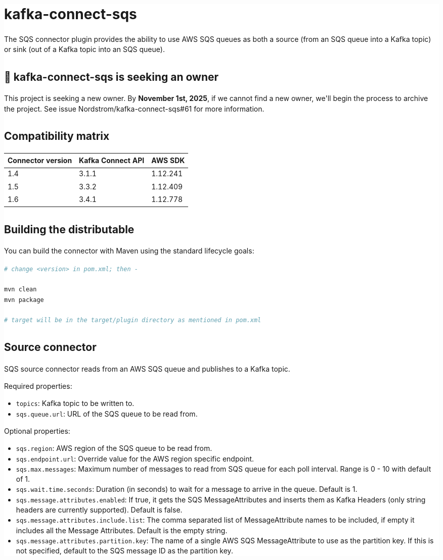 # kafka-connect-sqs

The SQS connector plugin provides the ability to use AWS SQS queues as both a source (from an SQS
queue into a Kafka topic) or sink (out of a Kafka topic into an SQS queue).

## 👋 kafka-connect-sqs is seeking an owner

This project is seeking a new owner. By **November 1st, 2025**, if we cannot find a new owner, we'll begin the process to archive the project. See issue Nordstrom/kafka-connect-sqs#61 for more information.

## Compatibility matrix

|Connector version|Kafka Connect API|AWS SDK|
|:---|:---|:---|
|1.4|3.1.1|1.12.241|
|1.5|3.3.2|1.12.409|
|1.6|3.4.1|1.12.778|

## Building the distributable

You can build the connector with Maven using the standard lifecycle goals:

```sh
# change <version> in pom.xml; then -

mvn clean
mvn package

# target will be in the target/plugin directory as mentioned in pom.xml
```

## Source connector

SQS source connector reads from an AWS SQS queue and publishes to a Kafka topic.

Required properties:
* `topics`: Kafka topic to be written to.
* `sqs.queue.url`: URL of the SQS queue to be read from.

Optional properties:
* `sqs.region`: AWS region of the SQS queue to be read from.
* `sqs.endpoint.url`: Override value for the AWS region specific endpoint.
* `sqs.max.messages`: Maximum number of messages to read from SQS queue for each poll interval. Range is 0 - 10 with default of 1.
* `sqs.wait.time.seconds`: Duration (in seconds) to wait for a message to arrive in the queue. Default is 1.
* `sqs.message.attributes.enabled`: If true, it gets the SQS MessageAttributes and inserts them as Kafka Headers (only string headers are currently supported). Default is false.
* `sqs.message.attributes.include.list`: The comma separated list of MessageAttribute names to be included, if empty it includes all the Message Attributes. Default is the empty string.
* `sqs.message.attributes.partition.key`: The name of a single AWS SQS MessageAttribute to use as the partition key. If this is not specified, default to the SQS message ID as the partition key.
